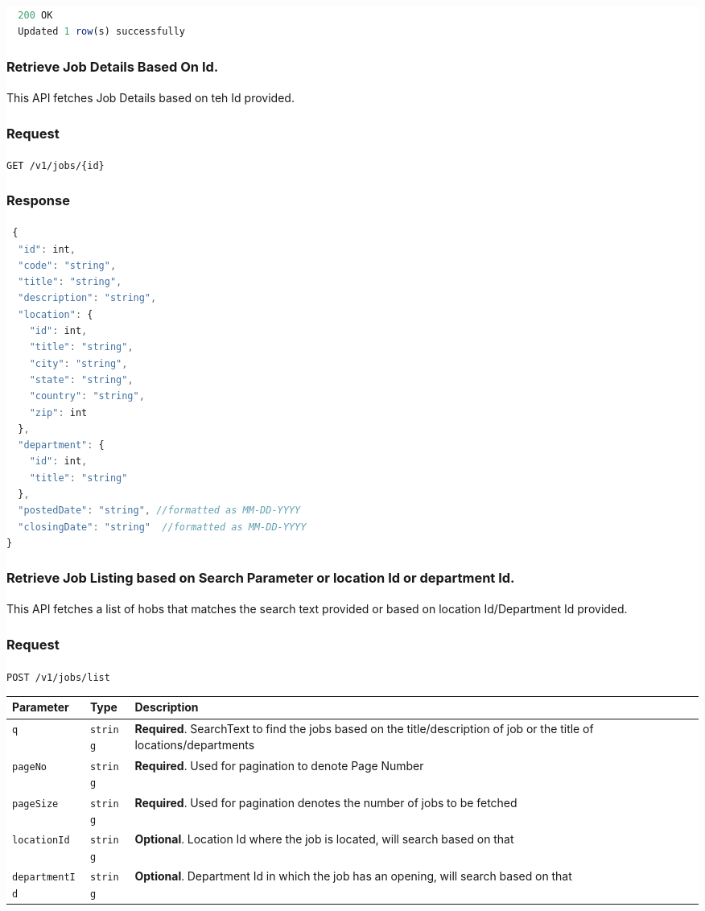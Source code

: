 ```javascript
  200 OK
  Updated 1 row(s) successfully
```

 ### Retrieve Job Details Based On Id.
  This API fetches Job Details based on teh Id provided.
  
 ### Request

`GET /v1/jobs/{id}`

### Response

```javascript
 {
  "id": int,
  "code": "string",
  "title": "string",
  "description": "string",
  "location": {
    "id": int,
    "title": "string",
    "city": "string",
    "state": "string",
    "country": "string",
    "zip": int
  },
  "department": {
    "id": int,
    "title": "string"
  },
  "postedDate": "string", //formatted as MM-DD-YYYY
  "closingDate": "string"  //formatted as MM-DD-YYYY
}
```

 ### Retrieve Job Listing based on Search Parameter or location Id or department Id.
  This API fetches a list of hobs that matches the search text provided or based on location Id/Department Id provided.
  
 ### Request

`POST /v1/jobs/list`

| Parameter | Type | Description |
| :--- | :--- | :--- |
| `q` | `string` | **Required**. SearchText to find the jobs based on the title/description of job or the title of locations/departments |
| `pageNo` | `string` | **Required**. Used for pagination to denote Page Number  |
| `pageSize` | `string` | **Required**.  Used for pagination denotes the number of jobs to be fetched |
| `locationId` | `string` | **Optional**. Location Id where the job is located, will search based on that |
| `departmentId` | `string` | **Optional**.  Department Id in which the job has an opening, will search based on that |
